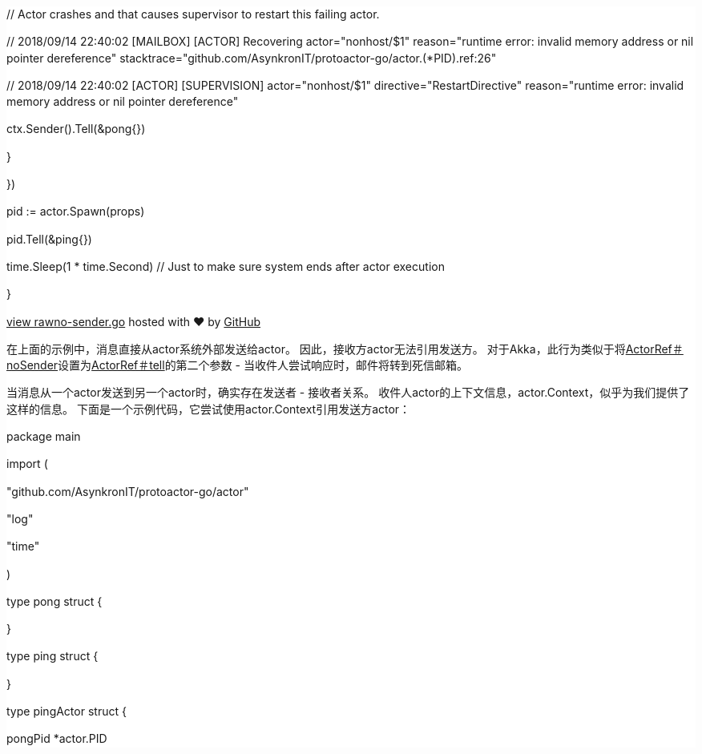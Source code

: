 // Actor crashes and that causes supervisor to restart this failing actor.

// 2018/09/14 22:40:02 [MAILBOX] [ACTOR] Recovering actor="nonhost/$1" reason="runtime error: invalid memory address or nil pointer dereference" stacktrace="github.com/AsynkronIT/protoactor-go/actor.(*PID).ref:26"

// 2018/09/14 22:40:02 [ACTOR] [SUPERVISION] actor="nonhost/$1" directive="RestartDirective" reason="runtime error: invalid memory address or nil pointer dereference"

ctx.Sender().Tell(&pong{})

}

})

pid := actor.Spawn(props)

pid.Tell(&ping{})

time.Sleep(1 * time.Second) // Just to make sure system ends after actor execution

}

[view raw](https://gist.github.com/oklahomer/2cd42e0c19abf3d10b671f5a98e71571/raw/dafa0c3635da253a3497b614fd215f8a6ee6a052/no-sender.go)[no-sender.go](https://gist.github.com/oklahomer/2cd42e0c19abf3d10b671f5a98e71571#file-no-sender-go)  hosted with ❤ by  [GitHub](https://github.com/)

在上面的示例中，消息直接从actor系统外部发送给actor。  因此，接收方actor无法引用发送方。  对于Akka，此行为类似于将[ActorRef＃noSender](https://translate.googleusercontent.com/translate_c?depth=1&hl=zh-CN&prev=search&rurl=translate.google.com&sl=en&sp=nmt4&u=https://doc.akka.io/japi/akka/2.4.2/akka/actor/ActorRef.html&xid=17259,15700023,15700124,15700186,15700191,15700201,15700237,15700242,15700248&usg=ALkJrhhGpY-GzvqMy6K6UtNSEly_E7neLw#noSender--)设置为[ActorRef＃tell](https://translate.googleusercontent.com/translate_c?depth=1&hl=zh-CN&prev=search&rurl=translate.google.com&sl=en&sp=nmt4&u=https://doc.akka.io/japi/akka/2.4.2/akka/actor/ActorRef.html&xid=17259,15700023,15700124,15700186,15700191,15700201,15700237,15700242,15700248&usg=ALkJrhhGpY-GzvqMy6K6UtNSEly_E7neLw#noSender--)的第二个参数 - 当收件人尝试响应时，邮件将转到死信邮箱。

当消息从一个actor发送到另一个actor时，确实存在发送者 - 接收者关系。  收件人actor的上下文信息，actor.Context，似乎为我们提供了这样的信息。  下面是一个示例代码，它尝试使用actor.Context引用发送方actor：

package main

import (

"github.com/AsynkronIT/protoactor-go/actor"

"log"

"time"

)

type pong struct {

}

type ping struct {

}

type pingActor struct {

pongPid *actor.PID
